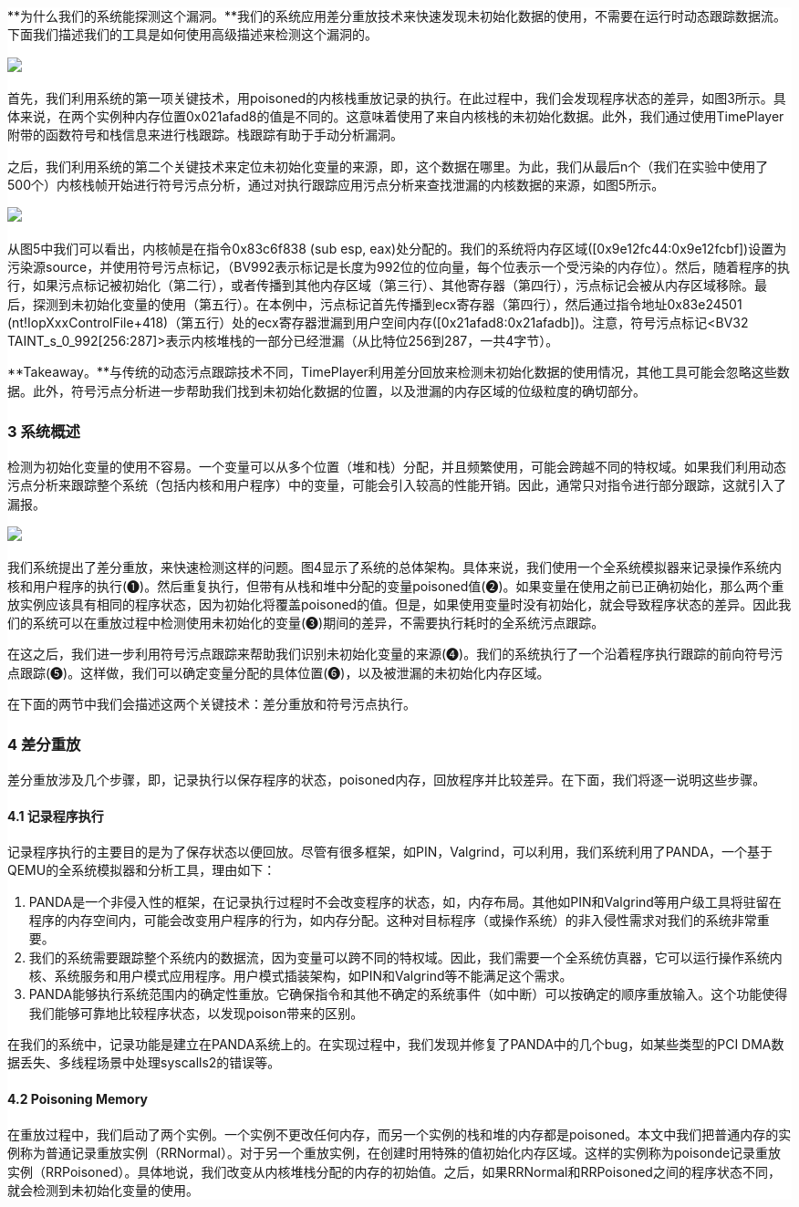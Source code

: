 **为什么我们的系统能探测这个漏洞。**我们的系统应用差分重放技术来快速发现未初始化数据的使用，不需要在运行时动态跟踪数据流。下面我们描述我们的工具是如何使用高级描述来检测这个漏洞的。

![](https://tva1.sinaimg.cn/large/007S8ZIlgy1ge40wcex3xj30u20u0wlq.jpg)

首先，我们利用系统的第一项关键技术，用poisoned的内核栈重放记录的执行。在此过程中，我们会发现程序状态的差异，如图3所示。具体来说，在两个实例种内存位置0x021afad8的值是不同的。这意味着使用了来自内核栈的未初始化数据。此外，我们通过使用TimePlayer附带的函数符号和栈信息来进行栈跟踪。栈跟踪有助于手动分析漏洞。

之后，我们利用系统的第二个关键技术来定位未初始化变量的来源，即，这个数据在哪里。为此，我们从最后n个（我们在实验中使用了500个）内核栈帧开始进行符号污点分析，通过对执行跟踪应用污点分析来查找泄漏的内核数据的来源，如图5所示。

![](https://tva1.sinaimg.cn/large/007S8ZIlgy1ge41ip5heij31220je79f.jpg)

从图5中我们可以看出，内核帧是在指令0x83c6f838 (sub esp, eax)处分配的。我们的系统将内存区域([0x9e12fc44:0x9e12fcbf])设置为污染源source，并使用符号污点标记<BV992 TAINT_s_0_992>，（BV992表示标记是长度为992位的位向量，每个位表示一个受污染的内存位）。然后，随着程序的执行，如果污点标记被初始化（第二行），或者传播到其他内存区域（第三行）、其他寄存器（第四行），污点标记会被从内存区域移除。最后，探测到未初始化变量的使用（第五行）。在本例中，污点标记首先传播到ecx寄存器（第四行），然后通过指令地址0x83e24501 (nt!IopXxxControlFile+418)（第五行）处的ecx寄存器泄漏到用户空间内存([0x21afad8:0x21afadb])。注意，符号污点标记<BV32 TAINT_s_0_992[256:287]>表示内核堆栈的一部分已经泄漏（从比特位256到287，一共4字节）。

**Takeaway。**与传统的动态污点跟踪技术不同，TimePlayer利用差分回放来检测未初始化数据的使用情况，其他工具可能会忽略这些数据。此外，符号污点分析进一步帮助我们找到未初始化数据的位置，以及泄漏的内存区域的位级粒度的确切部分。

### 3 系统概述

检测为初始化变量的使用不容易。一个变量可以从多个位置（堆和栈）分配，并且频繁使用，可能会跨越不同的特权域。如果我们利用动态污点分析来跟踪整个系统（包括内核和用户程序）中的变量，可能会引入较高的性能开销。因此，通常只对指令进行部分跟踪，这就引入了漏报。

![](https://tva1.sinaimg.cn/large/007S8ZIlgy1ge430mybi6j30ui0higoh.jpg)

我们系统提出了差分重放，来快速检测这样的问题。图4显示了系统的总体架构。具体来说，我们使用一个全系统模拟器来记录操作系统内核和用户程序的执行(❶)。然后重复执行，但带有从栈和堆中分配的变量poisoned值(❷)。如果变量在使用之前已正确初始化，那么两个重放实例应该具有相同的程序状态，因为初始化将覆盖poisoned的值。但是，如果使用变量时没有初始化，就会导致程序状态的差异。因此我们的系统可以在重放过程中检测使用未初始化的变量(❸)期间的差异，不需要执行耗时的全系统污点跟踪。

在这之后，我们进一步利用符号污点跟踪来帮助我们识别未初始化变量的来源(❹)。我们的系统执行了一个沿着程序执行跟踪的前向符号污点跟踪(❺)。这样做，我们可以确定变量分配的具体位置(❻)，以及被泄漏的未初始化内存区域。

在下面的两节中我们会描述这两个关键技术：差分重放和符号污点执行。

### 4 差分重放

差分重放涉及几个步骤，即，记录执行以保存程序的状态，poisoned内存，回放程序并比较差异。在下面，我们将逐一说明这些步骤。

#### 4.1 记录程序执行

记录程序执行的主要目的是为了保存状态以便回放。尽管有很多框架，如PIN，Valgrind，可以利用，我们系统利用了PANDA，一个基于QEMU的全系统模拟器和分析工具，理由如下：

1. PANDA是一个非侵入性的框架，在记录执行过程时不会改变程序的状态，如，内存布局。其他如PIN和Valgrind等用户级工具将驻留在程序的内存空间内，可能会改变用户程序的行为，如内存分配。这种对目标程序（或操作系统）的非入侵性需求对我们的系统非常重要。
2. 我们的系统需要跟踪整个系统内的数据流，因为变量可以跨不同的特权域。因此，我们需要一个全系统仿真器，它可以运行操作系统内核、系统服务和用户模式应用程序。用户模式插装架构，如PIN和Valgrind等不能满足这个需求。
3. PANDA能够执行系统范围内的确定性重放。它确保指令和其他不确定的系统事件（如中断）可以按确定的顺序重放输入。这个功能使得我们能够可靠地比较程序状态，以发现poison带来的区别。

在我们的系统中，记录功能是建立在PANDA系统上的。在实现过程中，我们发现并修复了PANDA中的几个bug，如某些类型的PCI DMA数据丢失、多线程场景中处理syscalls2的错误等。

#### 4.2 Poisoning Memory

在重放过程中，我们启动了两个实例。一个实例不更改任何内存，而另一个实例的栈和堆的内存都是poisoned。本文中我们把普通内存的实例称为普通记录重放实例（RRNormal）。对于另一个重放实例，在创建时用特殊的值初始化内存区域。这样的实例称为poisonde记录重放实例（RRPoisoned）。具体地说，我们改变从内核堆栈分配的内存的初始值。之后，如果RRNormal和RRPoisoned之间的程序状态不同，就会检测到未初始化变量的使用。

